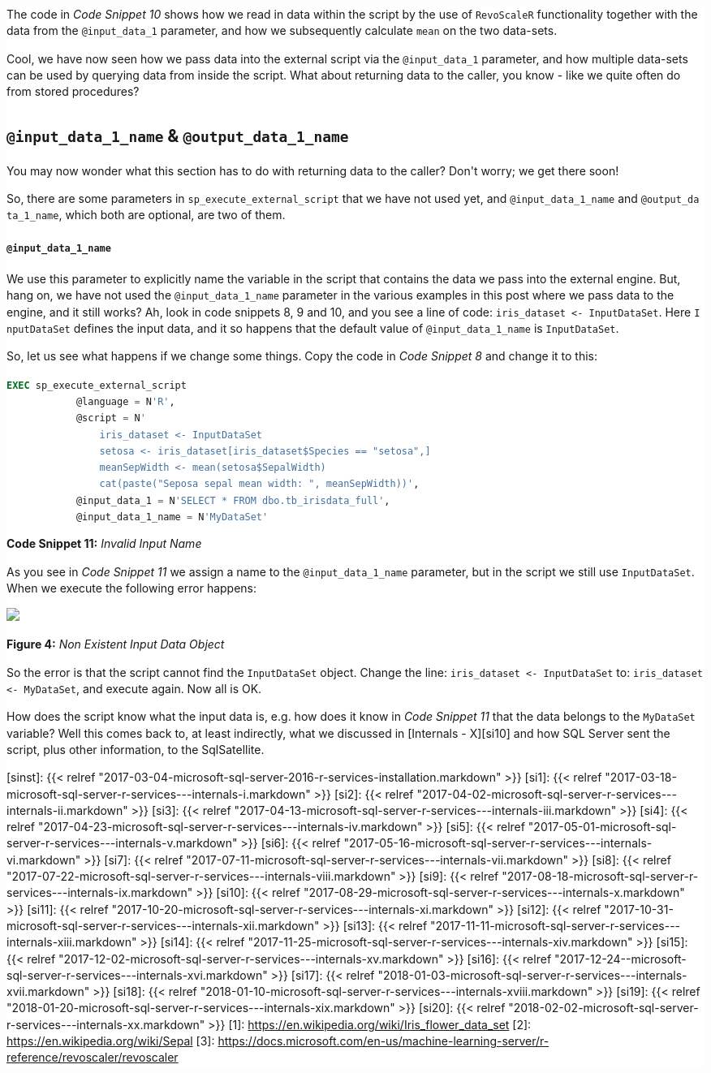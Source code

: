 The code in *Code Snippet 10* shows how we read in data within the script by the use of `RevoScaleR` functionality together with the data from the `@input_data_1` parameter, and how we subsequently calculate `mean` on the two data-sets.

Cool, we have now seen how we pass data into the external script via the `@input_data_1` parameter, and how multiple data-sets can be used by querying data from inside the script. What about returning data to the caller, you know - like we quite often do from stored procedures?

## `@input_data_1_name` & `@output_data_1_name`

You may now wonder what this section has to do with returning data to the caller? Don't worry; we get there soon! 

So, there are some parameters in `sp_execute_external_script` that we have not used yet, and `@input_data_1_name` and `@output_data_1_name`, which both are optional, are two of them.

#### `@input_data_1_name`

We use this parameter to explicitly name the variable in the script that contains the data we pass into the external engine. But, hang on, we have not used the `@input_data_1_name` parameter in the various examples in this post where we pass data to the engine, and it still works? Ah, look in code snippets 8, 9 and 10, and you see a line of code: `iris_dataset <- InputDataSet`. Here `InputDataSet` defines the input data, and it so happens that the default value of `@input_data_1_name` is `InputDataSet`. 

So, let us see what happens if we change some things. Copy the code in *Code Snippet 8* and change it to this:

```sql
EXEC sp_execute_external_script
            @language = N'R',
            @script = N'
                iris_dataset <- InputDataSet
                setosa <- iris_dataset[iris_dataset$Species == "setosa",]
                meanSepWidth <- mean(setosa$SepalWidth)
                cat(paste("Seposa sepal mean width: ", meanSepWidth))',
            @input_data_1 = N'SELECT * FROM dbo.tb_irisdata_full',
            @input_data_1_name = N'MyDataSet'
```
**Code Snippet 11:** *Invalid Input Name*

As you see in *Code Snippet 11* we assign a name to the `@input_data_1_name` parameter, but in the script we still use `InputDataSet`. When we execute the following error happens:

![](/images/posts/sql_r_services_ext_script_input_name_error.png)

**Figure 4:** *Non Existent Input Data Object*

So the error is that the script cannot find the `InputDataSet` object. Change the line: `iris_dataset <- InputDataSet` to: `iris_dataset <- MyDataSet`, and execute again. Now all is OK.

How does the script know what the input data is, e.g. how does it know in *Code Snippet 11* that the data belongs to the `MyDataSet` variable? Well this comes back to, at least indirectly, what we discussed in [Internals - X][si10] and how SQL Server sent the script, plus other information, to the SqlSatellite.


[ma]: mailto:niels.it.berglund@gmail.com
[mp]: https://blog.acolyer.org
[iq]: https://www.infoq.com/
[ew]: http://sqlonice.com/
[re]: http://blog.revolutionanalytics.com
[sqsk]: https://www.sqlskills.com
[ba]: https://twitter.com/bob_albright
[sinst]: {{< relref "2017-03-04-microsoft-sql-server-2016-r-services-installation.markdown" >}}
[si1]: {{< relref "2017-03-18-microsoft-sql-server-r-services---internals-i.markdown" >}}
[si2]: {{< relref "2017-04-02-microsoft-sql-server-r-services---internals-ii.markdown" >}}
[si3]: {{< relref "2017-04-13-microsoft-sql-server-r-services---internals-iii.markdown" >}}
[si4]: {{< relref "2017-04-23-microsoft-sql-server-r-services---internals-iv.markdown" >}}
[si5]: {{< relref "2017-05-01-microsoft-sql-server-r-services---internals-v.markdown" >}}
[si6]: {{< relref "2017-05-16-microsoft-sql-server-r-services---internals-vi.markdown" >}}
[si7]: {{< relref "2017-07-11-microsoft-sql-server-r-services---internals-vii.markdown" >}}
[si8]: {{< relref "2017-07-22-microsoft-sql-server-r-services---internals-viii.markdown" >}}
[si9]: {{< relref "2017-08-18-microsoft-sql-server-r-services---internals-ix.markdown" >}}
[si10]: {{< relref "2017-08-29-microsoft-sql-server-r-services---internals-x.markdown" >}}
[si11]: {{< relref "2017-10-20-microsoft-sql-server-r-services---internals-xi.markdown" >}}
[si12]: {{< relref "2017-10-31-microsoft-sql-server-r-services---internals-xii.markdown" >}}
[si13]: {{< relref "2017-11-11-microsoft-sql-server-r-services---internals-xiii.markdown" >}}
[si14]: {{< relref "2017-11-25-microsoft-sql-server-r-services---internals-xiv.markdown" >}}
[si15]: {{< relref "2017-12-02-microsoft-sql-server-r-services---internals-xv.markdown" >}}
[si16]: {{< relref "2017-12-24--microsoft-sql-server-r-services---internals-xvi.markdown" >}}
[si17]: {{< relref "2018-01-03-microsoft-sql-server-r-services---internals-xvii.markdown" >}}
[si18]: {{< relref "2018-01-10-microsoft-sql-server-r-services---internals-xviii.markdown" >}}
[si19]: {{< relref "2018-01-20-microsoft-sql-server-r-services---internals-xix.markdown" >}}
[si20]: {{< relref "2018-02-02-microsoft-sql-server-r-services---internals-xx.markdown" >}}
[1]: https://en.wikipedia.org/wiki/Iris_flower_data_set
[2]: https://en.wikipedia.org/wiki/Sepal
[3]: https://docs.microsoft.com/en-us/machine-learning-server/r-reference/revoscaler/revoscaler